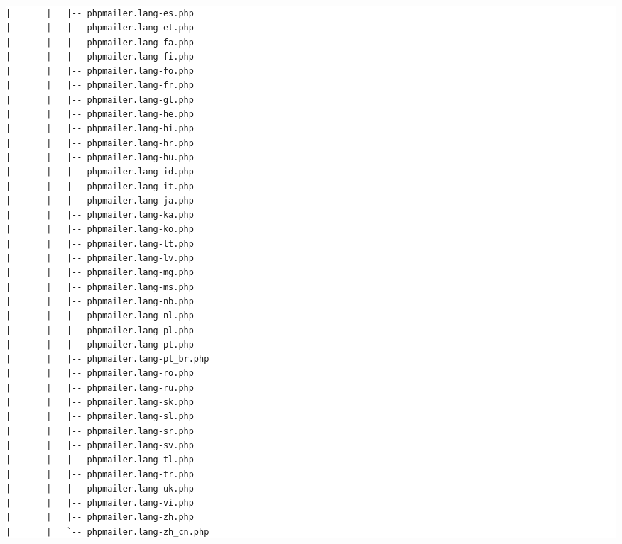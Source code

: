     |       |   |-- phpmailer.lang-es.php
    |       |   |-- phpmailer.lang-et.php
    |       |   |-- phpmailer.lang-fa.php
    |       |   |-- phpmailer.lang-fi.php
    |       |   |-- phpmailer.lang-fo.php
    |       |   |-- phpmailer.lang-fr.php
    |       |   |-- phpmailer.lang-gl.php
    |       |   |-- phpmailer.lang-he.php
    |       |   |-- phpmailer.lang-hi.php
    |       |   |-- phpmailer.lang-hr.php
    |       |   |-- phpmailer.lang-hu.php
    |       |   |-- phpmailer.lang-id.php
    |       |   |-- phpmailer.lang-it.php
    |       |   |-- phpmailer.lang-ja.php
    |       |   |-- phpmailer.lang-ka.php
    |       |   |-- phpmailer.lang-ko.php
    |       |   |-- phpmailer.lang-lt.php
    |       |   |-- phpmailer.lang-lv.php
    |       |   |-- phpmailer.lang-mg.php
    |       |   |-- phpmailer.lang-ms.php
    |       |   |-- phpmailer.lang-nb.php
    |       |   |-- phpmailer.lang-nl.php
    |       |   |-- phpmailer.lang-pl.php
    |       |   |-- phpmailer.lang-pt.php
    |       |   |-- phpmailer.lang-pt_br.php
    |       |   |-- phpmailer.lang-ro.php
    |       |   |-- phpmailer.lang-ru.php
    |       |   |-- phpmailer.lang-sk.php
    |       |   |-- phpmailer.lang-sl.php
    |       |   |-- phpmailer.lang-sr.php
    |       |   |-- phpmailer.lang-sv.php
    |       |   |-- phpmailer.lang-tl.php
    |       |   |-- phpmailer.lang-tr.php
    |       |   |-- phpmailer.lang-uk.php
    |       |   |-- phpmailer.lang-vi.php
    |       |   |-- phpmailer.lang-zh.php
    |       |   `-- phpmailer.lang-zh_cn.php